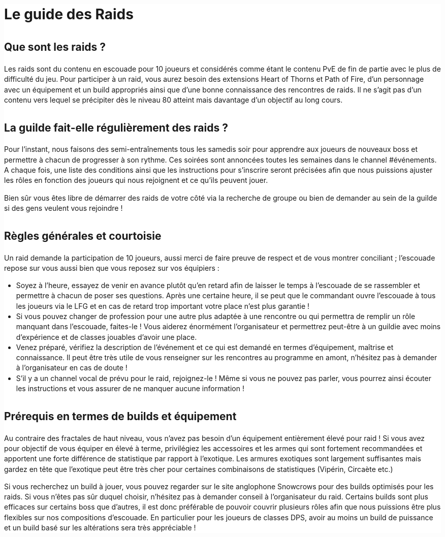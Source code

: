 # Le guide des Raids

## Que sont les raids ?

Les raids sont du contenu en escouade pour 10 joueurs et considérés comme étant le contenu PvE de fin de partie avec le plus de difficulté du jeu. Pour participer à un raid, vous aurez besoin des extensions Heart of Thorns et Path of Fire, d’un personnage avec un équipement et un build appropriés ainsi que d’une bonne connaissance des rencontres de raids. Il ne s’agit pas d’un contenu vers lequel se précipiter dès le niveau 80 atteint mais davantage d’un objectif au long cours.

## La guilde fait-elle régulièrement des raids ?

Pour l’instant, nous faisons des semi-entraînements tous les samedis soir pour apprendre aux joueurs de nouveaux boss et permettre à chacun de progresser à son rythme. Ces soirées sont annoncées toutes les semaines dans le channel #événements. A chaque fois, une liste des conditions ainsi que les instructions pour s’inscrire seront précisées afin que nous puissions ajuster les rôles en fonction des joueurs qui nous rejoignent et ce qu’ils peuvent jouer. 

Bien sûr vous êtes libre de démarrer des raids de votre côté via la recherche de groupe ou bien de demander au sein de la guilde si des gens veulent vous rejoindre !

## Règles générales et courtoisie

Un raid demande la participation de 10 joueurs, aussi merci de faire preuve de respect et de vous montrer conciliant ; l’escouade repose sur vous aussi bien que vous reposez sur vos équipiers :

- Soyez à l’heure, essayez de venir en avance plutôt qu’en retard afin de laisser le temps à l’escouade de se rassembler et permettre à chacun de poser ses questions. Après une certaine heure, il se peut que le commandant ouvre l’escouade à tous les joueurs via le LFG et en cas de retard trop important votre place n’est plus garantie !
- Si vous pouvez changer de profession pour une autre plus adaptée à une rencontre ou qui permettra de remplir un rôle manquant dans l’escouade, faites-le ! Vous aiderez énormément l’organisateur et permettrez peut-être à un guildie avec moins d’expérience et de classes jouables d’avoir une place.
- Venez préparé, vérifiez la description de l’événement et ce qui est demandé en termes d’équipement, maîtrise et connaissance. Il peut être très utile de vous renseigner sur les rencontres au programme en amont, n’hésitez pas à demander à l’organisateur en cas de doute !
- S’il y a un channel vocal de prévu pour le raid, rejoignez-le ! Même si vous ne pouvez pas parler, vous pourrez ainsi écouter les instructions et vous assurer de ne manquer aucune information !

## Prérequis en termes de builds et équipement

Au contraire des fractales de haut niveau, vous n’avez pas besoin d’un équipement entièrement élevé pour raid ! Si vous avez pour objectif de vous équiper en élevé à terme, privilégiez les accessoires et les armes qui sont fortement recommandées et apportent une forte différence de statistique par rapport à l’exotique. Les armures exotiques sont largement suffisantes mais gardez en tête que l’exotique peut être très cher pour certaines combinaisons de statistiques (Vipérin, Circaète etc.)

Si vous recherchez un build à jouer, vous pouvez regarder sur le site anglophone Snowcrows pour des builds optimisés pour les raids. Si vous n’êtes pas sûr duquel choisir, n’hésitez pas à demander conseil à l’organisateur du raid. Certains builds sont plus efficaces sur certains boss que d’autres, il est donc préférable de pouvoir couvrir plusieurs rôles afin que nous puissions être plus flexibles sur nos compositions d’escouade. En particulier pour les joueurs de classes DPS, avoir au moins un build de puissance et un build basé sur les altérations sera très appréciable !
